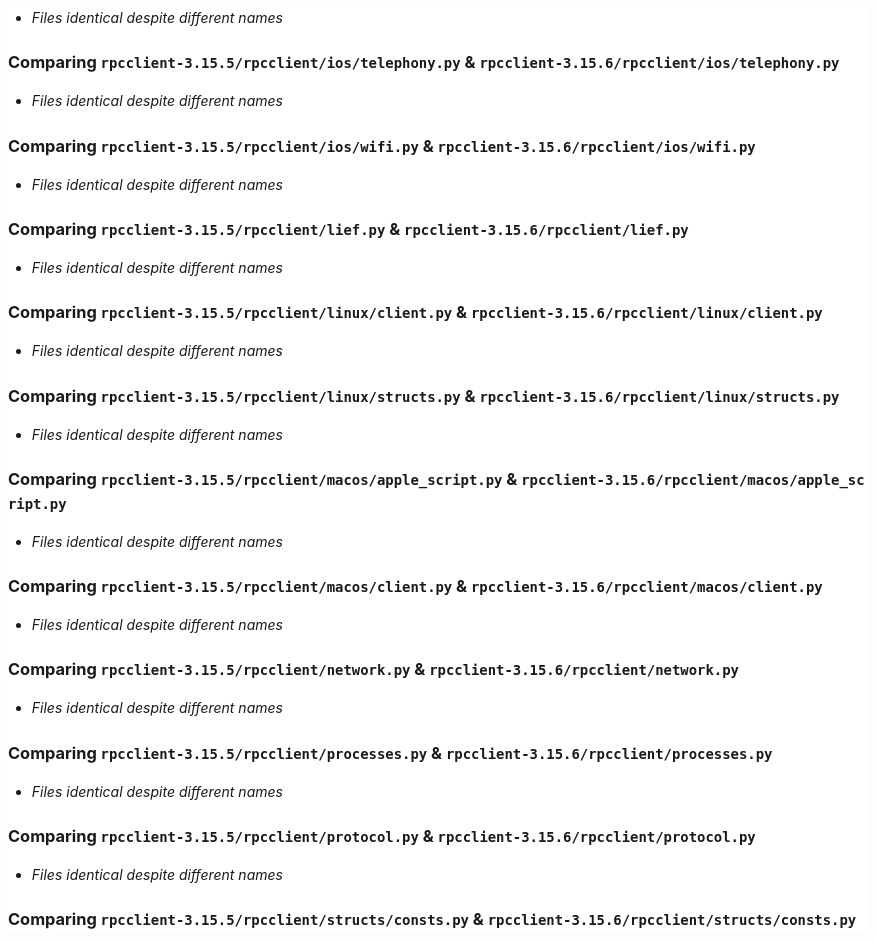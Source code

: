  * *Files identical despite different names*

### Comparing `rpcclient-3.15.5/rpcclient/ios/telephony.py` & `rpcclient-3.15.6/rpcclient/ios/telephony.py`

 * *Files identical despite different names*

### Comparing `rpcclient-3.15.5/rpcclient/ios/wifi.py` & `rpcclient-3.15.6/rpcclient/ios/wifi.py`

 * *Files identical despite different names*

### Comparing `rpcclient-3.15.5/rpcclient/lief.py` & `rpcclient-3.15.6/rpcclient/lief.py`

 * *Files identical despite different names*

### Comparing `rpcclient-3.15.5/rpcclient/linux/client.py` & `rpcclient-3.15.6/rpcclient/linux/client.py`

 * *Files identical despite different names*

### Comparing `rpcclient-3.15.5/rpcclient/linux/structs.py` & `rpcclient-3.15.6/rpcclient/linux/structs.py`

 * *Files identical despite different names*

### Comparing `rpcclient-3.15.5/rpcclient/macos/apple_script.py` & `rpcclient-3.15.6/rpcclient/macos/apple_script.py`

 * *Files identical despite different names*

### Comparing `rpcclient-3.15.5/rpcclient/macos/client.py` & `rpcclient-3.15.6/rpcclient/macos/client.py`

 * *Files identical despite different names*

### Comparing `rpcclient-3.15.5/rpcclient/network.py` & `rpcclient-3.15.6/rpcclient/network.py`

 * *Files identical despite different names*

### Comparing `rpcclient-3.15.5/rpcclient/processes.py` & `rpcclient-3.15.6/rpcclient/processes.py`

 * *Files identical despite different names*

### Comparing `rpcclient-3.15.5/rpcclient/protocol.py` & `rpcclient-3.15.6/rpcclient/protocol.py`

 * *Files identical despite different names*

### Comparing `rpcclient-3.15.5/rpcclient/structs/consts.py` & `rpcclient-3.15.6/rpcclient/structs/consts.py`
